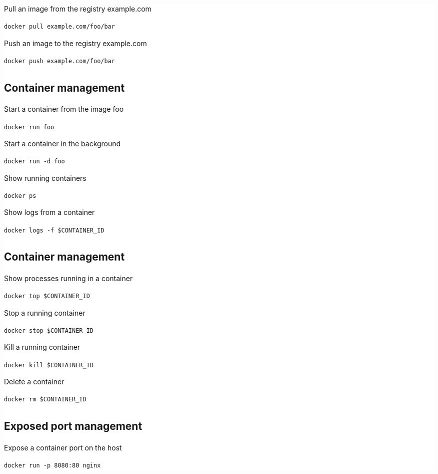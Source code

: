 Pull an image from the registry example.com
```
docker pull example.com/foo/bar
```

Push an image to the registry example.com
```
docker push example.com/foo/bar
```

## Container management

Start a container from the image foo
```
docker run foo
```

Start a container in the background
```
docker run -d foo
```

Show running containers
```
docker ps
```

Show logs from a container
```
docker logs -f $CONTAINER_ID
```

## Container management

Show processes running in a container
```
docker top $CONTAINER_ID
```

Stop a running container
```
docker stop $CONTAINER_ID
```

Kill a running container
```
docker kill $CONTAINER_ID
```

Delete a container
```
docker rm $CONTAINER_ID
```

## Exposed port management

Expose a container port on the host
```
docker run -p 8080:80 nginx
```
